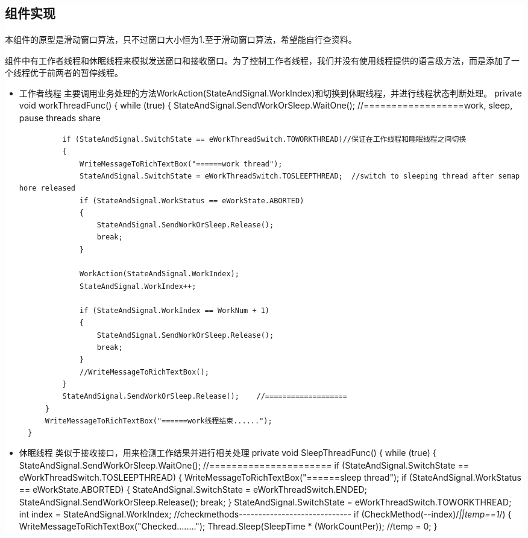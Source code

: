 
## 组件实现

本组件的原型是滑动窗口算法，只不过窗口大小恒为1.至于滑动窗口算法，希望能自行查资料。

组件中有工作者线程和休眠线程来模拟发送窗口和接收窗口。为了控制工作者线程，我们并没有使用线程提供的语言级方法，而是添加了一个线程优于前两者的暂停线程。

- 工作者线程
  主要调用业务处理的方法WorkAction(StateAndSignal.WorkIndex)和切换到休眠线程，并进行线程状态判断处理。
      private void workThreadFunc()
        {
            while (true)
            {
                StateAndSignal.SendWorkOrSleep.WaitOne();    //==================work, sleep, pause threads share

                if (StateAndSignal.SwitchState == eWorkThreadSwitch.TOWORKTHREAD)//保证在工作线程和睡眠线程之间切换
                {
                    WriteMessageToRichTextBox("======work thread");
                    StateAndSignal.SwitchState = eWorkThreadSwitch.TOSLEEPTHREAD;  //switch to sleeping thread after semaphore released
                    if (StateAndSignal.WorkStatus == eWorkState.ABORTED)
                    {
                        StateAndSignal.SendWorkOrSleep.Release();
                        break;
                    }

                    WorkAction(StateAndSignal.WorkIndex);
                    StateAndSignal.WorkIndex++;

                    if (StateAndSignal.WorkIndex == WorkNum + 1)
                    {
                        StateAndSignal.SendWorkOrSleep.Release();
                        break;
                    }
                    //WriteMessageToRichTextBox();
                }
                StateAndSignal.SendWorkOrSleep.Release();    //===================
            }
            WriteMessageToRichTextBox("======work线程结束......");
        }

- 休眠线程
  类似于接收接口，用来检测工作结果并进行相关处理
        private void SleepThreadFunc()
        {
            while (true)
            {
                StateAndSignal.SendWorkOrSleep.WaitOne();  //======================
                if (StateAndSignal.SwitchState == eWorkThreadSwitch.TOSLEEPTHREAD)
                {
                    WriteMessageToRichTextBox("======sleep thread");
                    if (StateAndSignal.WorkStatus == eWorkState.ABORTED)
                    {
                        StateAndSignal.SwitchState = eWorkThreadSwitch.ENDED;
                        StateAndSignal.SendWorkOrSleep.Release();
                        break;
                    }
                    StateAndSignal.SwitchState = eWorkThreadSwitch.TOWORKTHREAD;
                    int index = StateAndSignal.WorkIndex;
                    //checkmethods-----------------------------
                    if (CheckMethod(--index)/*||temp==1*/)
                    {
                        WriteMessageToRichTextBox("Checked........");
                        Thread.Sleep(SleepTime * (WorkCountPer));
                        //temp = 0;
                    }